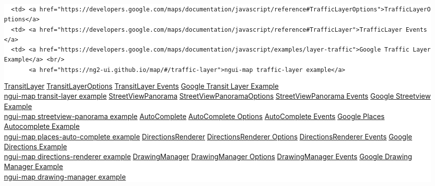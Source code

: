       <td> <a href="https://developers.google.com/maps/documentation/javascript/reference#TrafficLayerOptions">TrafficLayerOptions</a>
      <td> <a href="https://developers.google.com/maps/documentation/javascript/reference#TrafficLayer">TrafficLayer Events</a>
      <td> <a href="https://developers.google.com/maps/documentation/javascript/examples/layer-traffic">Google Traffic Layer Example</a> <br/>
           <a href="https://ng2-ui.github.io/map/#/traffic-layer">ngui-map traffic-layer example</a>
  <tr><td> <a href="https://developers.google.com/maps/documentation/javascript/reference#TransitLayer">TransitLayer</a>
      <td> <a href="https://developers.google.com/maps/documentation/javascript/reference#TransitLayerOptions">TransitLayerOptions</a>
      <td> <a href="https://developers.google.com/maps/documentation/javascript/reference#TransitLayer">TransitLayer Events</a>
      <td> <a href="https://developers.google.com/maps/documentation/javascript/examples/layer-transit">Google Transit Layer Example</a> <br/>
           <a href="https://ng2-ui.github.io/map/#/transit-layer">ngui-map transit-layer example</a>
  <tr><td> <a href="https://developers.google.com/maps/documentation/javascript/reference#StreetViewPanorama">StreetViewPanorama</a>
      <td> <a href="https://developers.google.com/maps/documentation/javascript/reference#StreetViewPanoramaOptions">StreetViewPanoramaOptions</a>
      <td> <a href="https://developers.google.com/maps/documentation/javascript/reference#StreetViewPanorama">StreetViewPanorama Events</a>
      <td> <a href="https://developers.google.com/maps/documentation/javascript/examples/streetview-embed">Google Streetview Example</a> <br/>
           <a href="https://ng2-ui.github.io/map/#/street-view-panorama">ngui-map streetview-panorama example</a>
  <tr><td> <a href="https://developers.google.com/maps/documentation/javascript/reference#AutoComplete">AutoComplete</a>
      <td> <a href="https://developers.google.com/maps/documentation/javascript/reference#AutoCompleteOptions">AutoComplete Options</a>
      <td> <a href="https://developers.google.com/maps/documentation/javascript/reference#AutoComplete">AutoComplete Events</a>
      <td> <a href="https://developers.google.com/maps/documentation/javascript/examples/places-autocomplete">Google Places Autocomplete Example</a> <br/>
           <a href="https://ng2-ui.github.io/map/#/palces-auto-complete">ngui-map places-auto-complete example</a>
  <tr><td> <a href="https://developers.google.com/maps/documentation/javascript/reference#DirectionsRenderer">DirectionsRenderer</a>
      <td> <a href="https://developers.google.com/maps/documentation/javascript/reference#DirectionsRendererOptions">DirectionsRenderer Options</a>
      <td> <a href="https://developers.google.com/maps/documentation/javascript/reference#DirectionsRenderer">DirectionsRenderer Events</a>
      <td> <a href="https://developers.google.com/maps/documentation/javascript/examples/directions-complex">Google Directions Example</a> <br/>
           <a href="https://ng2-ui.github.io/map/#/directions-renderer">ngui-map directions-renderer example</a> 
  <tr><td> <a href="https://developers.google.com/maps/documentation/javascript/reference#DrawingManager">DrawingManager</a>
      <td> <a href="https://developers.google.com/maps/documentation/javascript/reference#DrawingManagerOptions">DrawingManager Options</a>
      <td> <a href="https://developers.google.com/maps/documentation/javascript/reference#DrawingManager">DrawingManager Events</a>
      <td> <a href="https://developers.google.com/maps/documentation/javascript/examples/drawing-tools">Google Drawing Manager Example</a> <br/>
           <a href="https://ng2-ui.github.io/map/#/drawing-manager">ngui-map drawing-manager example</a> 
</table>
